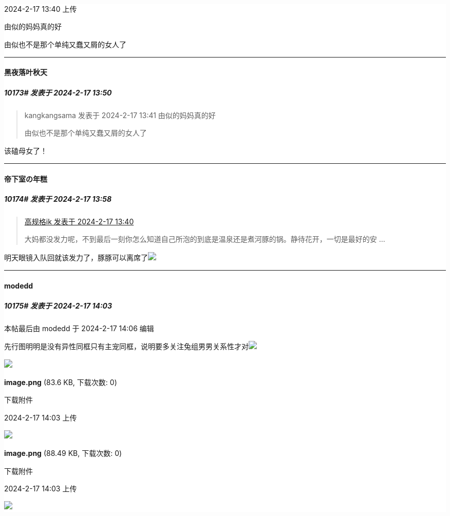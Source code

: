 2024-2-17 13:40 上传

由似的妈妈真的好

由似也不是那个单纯又蠢又屑的女人了


*****

####  黑夜落叶秋天  
##### 10173#       发表于 2024-2-17 13:50

<blockquote>kangkangsama 发表于 2024-2-17 13:41
由似的妈妈真的好

由似也不是那个单纯又蠢又屑的女人了</blockquote>
该磕母女了！


*****

####  帝下室の年糕  
##### 10174#       发表于 2024-2-17 13:58

<blockquote><a href="httphttps://bbs.saraba1st.com/2b/forum.php?mod=redirect&amp;goto=findpost&amp;pid=63979606&amp;ptid=2170869" target="_blank">高规格ik 发表于 2024-2-17 13:40</a>

大妈都没发力呢，不到最后一刻你怎么知道自己所泡的到底是温泉还是煮河豚的锅。静待花开，一切是最好的安 ...</blockquote>
明天眼镜入队回就该发力了，豚豚可以离席了<img src="https://static.saraba1st.com/image/smiley/face2017/076.png" referrerpolicy="no-referrer">


*****

####  modedd  
##### 10175#       发表于 2024-2-17 14:03

 本帖最后由 modedd 于 2024-2-17 14:06 编辑 

先行图明明是没有异性同框只有主宠同框，说明要多关注兔组男男关系性才对<img src="https://static.saraba1st.com/image/smiley/face2017/215.gif" referrerpolicy="no-referrer">

<img src="https://img.saraba1st.com/forum/202402/17/140326es3qqsoaloiqlial.png" referrerpolicy="no-referrer">

<strong>image.png</strong> (83.6 KB, 下载次数: 0)

下载附件

2024-2-17 14:03 上传

<img src="https://img.saraba1st.com/forum/202402/17/140332bdpopdt1tp774os9.png" referrerpolicy="no-referrer">

<strong>image.png</strong> (88.49 KB, 下载次数: 0)

下载附件

2024-2-17 14:03 上传

<img src="https://img.saraba1st.com/forum/202402/17/140338txoupwwwi9cxixqg.png" referrerpolicy="no-referrer">
